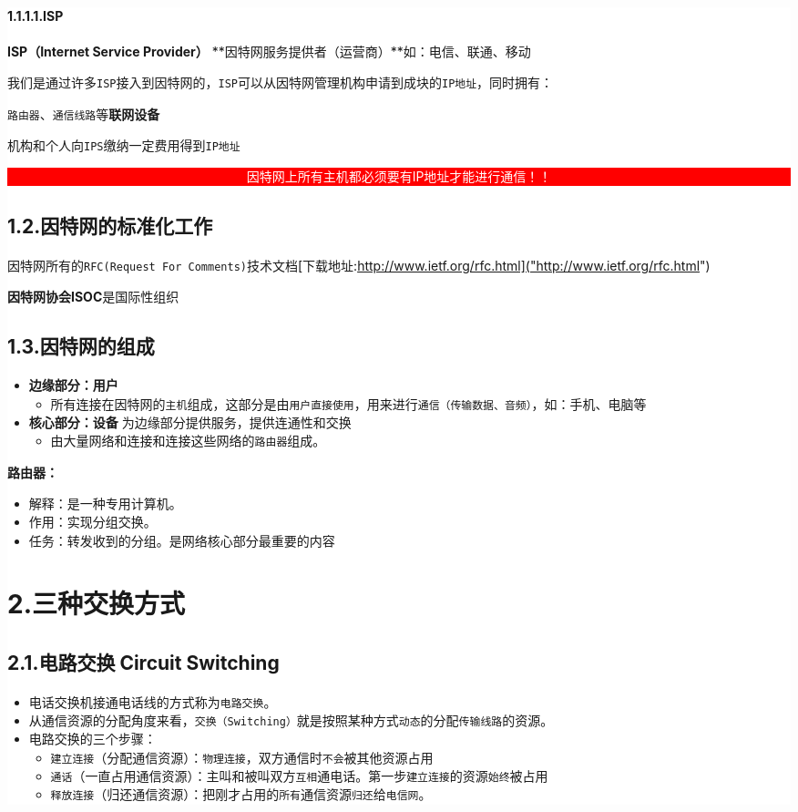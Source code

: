 #### 1.1.1.1.ISP

**ISP（Internet Service Provider）**  **因特网服务提供者（运营商）**如：电信、联通、移动

我们是通过许多`ISP`接入到因特网的，`ISP`可以从因特网管理机构申请到成块的`IP地址`，同时拥有：

`路由器`、`通信线路`等**联网设备**

机构和个人向`IPS`缴纳一定费用得到`IP地址`

<div style="background:red;color:#fff;text-align:center">因特网上所有主机都必须要有IP地址才能进行通信！！</div>



## 1.2.因特网的标准化工作

因特网所有的`RFC(Request For Comments)`技术文档[下载地址:http://www.ietf.org/rfc.html]("http://www.ietf.org/rfc.html")

**因特网协会ISOC**是国际性组织



## 1.3.因特网的组成

- **边缘部分：用户**
  - 所有连接在因特网的`主机`组成，这部分是由`用户直接使用`，用来进行`通信（传输数据、音频）`，如：手机、电脑等
- **核心部分：设备**     为边缘部分提供服务，提供连通性和交换
  - 由大量网络和连接和连接这些网络的`路由器`组成。

**路由器：**

- 解释：是一种专用计算机。
- 作用：实现分组交换。
- 任务：转发收到的分组。是网络核心部分最重要的内容



# 2.三种交换方式

## 2.1.电路交换 Circuit Switching

- 电话交换机接通电话线的方式称为`电路交换`。
- 从通信资源的分配角度来看，`交换（Switching）`就是按照某种方式`动态`的分配`传输线路`的资源。
- 电路交换的三个步骤：
  - `建立连接`（分配通信资源）：`物理连接`，双方通信时`不会`被其他资源占用
  - `通话`（一直占用通信资源）：主叫和被叫双方`互相`通电话。第一步`建立连接`的资源`始终`被占用
  - `释放连接`（归还通信资源）：把刚才占用的`所有`通信资源`归还`给`电信网`。

